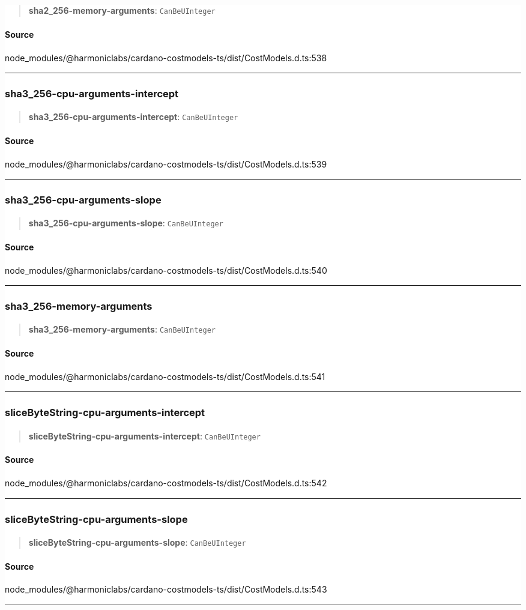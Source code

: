 > **sha2\_256-memory-arguments**: `CanBeUInteger`

#### Source

node\_modules/@harmoniclabs/cardano-costmodels-ts/dist/CostModels.d.ts:538

***

### sha3\_256-cpu-arguments-intercept

> **sha3\_256-cpu-arguments-intercept**: `CanBeUInteger`

#### Source

node\_modules/@harmoniclabs/cardano-costmodels-ts/dist/CostModels.d.ts:539

***

### sha3\_256-cpu-arguments-slope

> **sha3\_256-cpu-arguments-slope**: `CanBeUInteger`

#### Source

node\_modules/@harmoniclabs/cardano-costmodels-ts/dist/CostModels.d.ts:540

***

### sha3\_256-memory-arguments

> **sha3\_256-memory-arguments**: `CanBeUInteger`

#### Source

node\_modules/@harmoniclabs/cardano-costmodels-ts/dist/CostModels.d.ts:541

***

### sliceByteString-cpu-arguments-intercept

> **sliceByteString-cpu-arguments-intercept**: `CanBeUInteger`

#### Source

node\_modules/@harmoniclabs/cardano-costmodels-ts/dist/CostModels.d.ts:542

***

### sliceByteString-cpu-arguments-slope

> **sliceByteString-cpu-arguments-slope**: `CanBeUInteger`

#### Source

node\_modules/@harmoniclabs/cardano-costmodels-ts/dist/CostModels.d.ts:543

***
